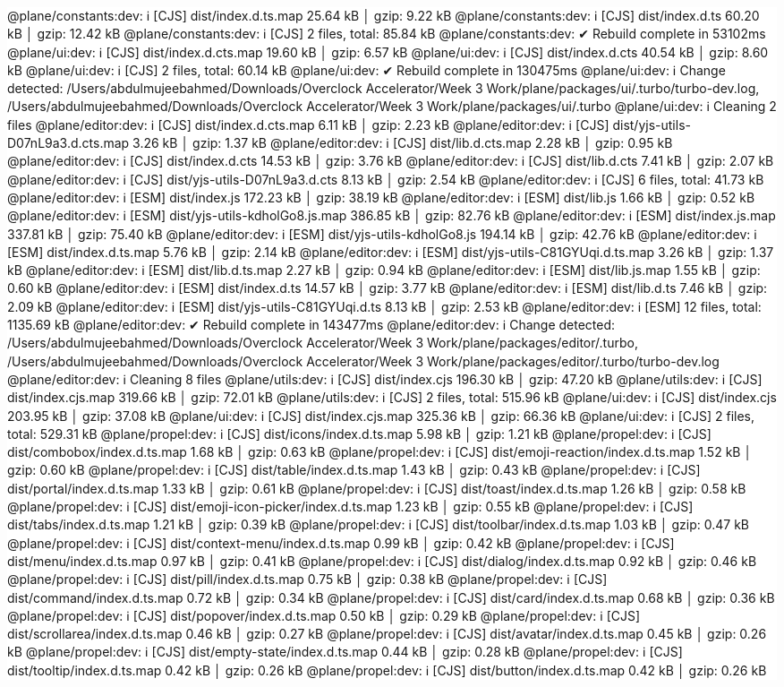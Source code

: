 @plane/constants:dev: ℹ [CJS] dist/index.d.ts.map  25.64 kB │ gzip:  9.22 kB
@plane/constants:dev: ℹ [CJS] dist/index.d.ts      60.20 kB │ gzip: 12.42 kB
@plane/constants:dev: ℹ [CJS] 2 files, total: 85.84 kB
@plane/constants:dev: ✔ Rebuild complete in 53102ms
@plane/ui:dev: ℹ [CJS] dist/index.d.cts.map  19.60 kB │ gzip: 6.57 kB
@plane/ui:dev: ℹ [CJS] dist/index.d.cts      40.54 kB │ gzip: 8.60 kB
@plane/ui:dev: ℹ [CJS] 2 files, total: 60.14 kB
@plane/ui:dev: ✔ Rebuild complete in 130475ms
@plane/ui:dev: ℹ Change detected: /Users/abdulmujeebahmed/Downloads/Overclock Accelerator/Week 3 Work/plane/packages/ui/.turbo/turbo-dev.log, /Users/abdulmujeebahmed/Downloads/Overclock Accelerator/Week 3 Work/plane/packages/ui/.turbo
@plane/ui:dev: ℹ Cleaning 2 files
@plane/editor:dev: ℹ [CJS] dist/index.d.cts.map                6.11 kB │ gzip: 2.23 kB
@plane/editor:dev: ℹ [CJS] dist/yjs-utils-D07nL9a3.d.cts.map   3.26 kB │ gzip: 1.37 kB
@plane/editor:dev: ℹ [CJS] dist/lib.d.cts.map                  2.28 kB │ gzip: 0.95 kB
@plane/editor:dev: ℹ [CJS] dist/index.d.cts                   14.53 kB │ gzip: 3.76 kB
@plane/editor:dev: ℹ [CJS] dist/lib.d.cts                      7.41 kB │ gzip: 2.07 kB
@plane/editor:dev: ℹ [CJS] dist/yjs-utils-D07nL9a3.d.cts       8.13 kB │ gzip: 2.54 kB
@plane/editor:dev: ℹ [CJS] 6 files, total: 41.73 kB
@plane/editor:dev: ℹ [ESM] dist/index.js                     172.23 kB │ gzip: 38.19 kB
@plane/editor:dev: ℹ [ESM] dist/lib.js                         1.66 kB │ gzip:  0.52 kB
@plane/editor:dev: ℹ [ESM] dist/yjs-utils-kdholGo8.js.map    386.85 kB │ gzip: 82.76 kB
@plane/editor:dev: ℹ [ESM] dist/index.js.map                 337.81 kB │ gzip: 75.40 kB
@plane/editor:dev: ℹ [ESM] dist/yjs-utils-kdholGo8.js        194.14 kB │ gzip: 42.76 kB
@plane/editor:dev: ℹ [ESM] dist/index.d.ts.map                 5.76 kB │ gzip:  2.14 kB
@plane/editor:dev: ℹ [ESM] dist/yjs-utils-C81GYUqi.d.ts.map    3.26 kB │ gzip:  1.37 kB
@plane/editor:dev: ℹ [ESM] dist/lib.d.ts.map                   2.27 kB │ gzip:  0.94 kB
@plane/editor:dev: ℹ [ESM] dist/lib.js.map                     1.55 kB │ gzip:  0.60 kB
@plane/editor:dev: ℹ [ESM] dist/index.d.ts                    14.57 kB │ gzip:  3.77 kB
@plane/editor:dev: ℹ [ESM] dist/lib.d.ts                       7.46 kB │ gzip:  2.09 kB
@plane/editor:dev: ℹ [ESM] dist/yjs-utils-C81GYUqi.d.ts        8.13 kB │ gzip:  2.53 kB
@plane/editor:dev: ℹ [ESM] 12 files, total: 1135.69 kB
@plane/editor:dev: ✔ Rebuild complete in 143477ms
@plane/editor:dev: ℹ Change detected: /Users/abdulmujeebahmed/Downloads/Overclock Accelerator/Week 3 Work/plane/packages/editor/.turbo, /Users/abdulmujeebahmed/Downloads/Overclock Accelerator/Week 3 Work/plane/packages/editor/.turbo/turbo-dev.log
@plane/editor:dev: ℹ Cleaning 8 files
@plane/utils:dev: ℹ [CJS] dist/index.cjs      196.30 kB │ gzip: 47.20 kB
@plane/utils:dev: ℹ [CJS] dist/index.cjs.map  319.66 kB │ gzip: 72.01 kB
@plane/utils:dev: ℹ [CJS] 2 files, total: 515.96 kB
@plane/ui:dev: ℹ [CJS] dist/index.cjs      203.95 kB │ gzip: 37.08 kB
@plane/ui:dev: ℹ [CJS] dist/index.cjs.map  325.36 kB │ gzip: 66.36 kB
@plane/ui:dev: ℹ [CJS] 2 files, total: 529.31 kB
@plane/propel:dev: ℹ [CJS] dist/icons/index.d.ts.map                  5.98 kB │ gzip: 1.21 kB
@plane/propel:dev: ℹ [CJS] dist/combobox/index.d.ts.map               1.68 kB │ gzip: 0.63 kB
@plane/propel:dev: ℹ [CJS] dist/emoji-reaction/index.d.ts.map         1.52 kB │ gzip: 0.60 kB
@plane/propel:dev: ℹ [CJS] dist/table/index.d.ts.map                  1.43 kB │ gzip: 0.43 kB
@plane/propel:dev: ℹ [CJS] dist/portal/index.d.ts.map                 1.33 kB │ gzip: 0.61 kB
@plane/propel:dev: ℹ [CJS] dist/toast/index.d.ts.map                  1.26 kB │ gzip: 0.58 kB
@plane/propel:dev: ℹ [CJS] dist/emoji-icon-picker/index.d.ts.map      1.23 kB │ gzip: 0.55 kB
@plane/propel:dev: ℹ [CJS] dist/tabs/index.d.ts.map                   1.21 kB │ gzip: 0.39 kB
@plane/propel:dev: ℹ [CJS] dist/toolbar/index.d.ts.map                1.03 kB │ gzip: 0.47 kB
@plane/propel:dev: ℹ [CJS] dist/context-menu/index.d.ts.map           0.99 kB │ gzip: 0.42 kB
@plane/propel:dev: ℹ [CJS] dist/menu/index.d.ts.map                   0.97 kB │ gzip: 0.41 kB
@plane/propel:dev: ℹ [CJS] dist/dialog/index.d.ts.map                 0.92 kB │ gzip: 0.46 kB
@plane/propel:dev: ℹ [CJS] dist/pill/index.d.ts.map                   0.75 kB │ gzip: 0.38 kB
@plane/propel:dev: ℹ [CJS] dist/command/index.d.ts.map                0.72 kB │ gzip: 0.34 kB
@plane/propel:dev: ℹ [CJS] dist/card/index.d.ts.map                   0.68 kB │ gzip: 0.36 kB
@plane/propel:dev: ℹ [CJS] dist/popover/index.d.ts.map                0.50 kB │ gzip: 0.29 kB
@plane/propel:dev: ℹ [CJS] dist/scrollarea/index.d.ts.map             0.46 kB │ gzip: 0.27 kB
@plane/propel:dev: ℹ [CJS] dist/avatar/index.d.ts.map                 0.45 kB │ gzip: 0.26 kB
@plane/propel:dev: ℹ [CJS] dist/empty-state/index.d.ts.map            0.44 kB │ gzip: 0.28 kB
@plane/propel:dev: ℹ [CJS] dist/tooltip/index.d.ts.map                0.42 kB │ gzip: 0.26 kB
@plane/propel:dev: ℹ [CJS] dist/button/index.d.ts.map                 0.42 kB │ gzip: 0.26 kB